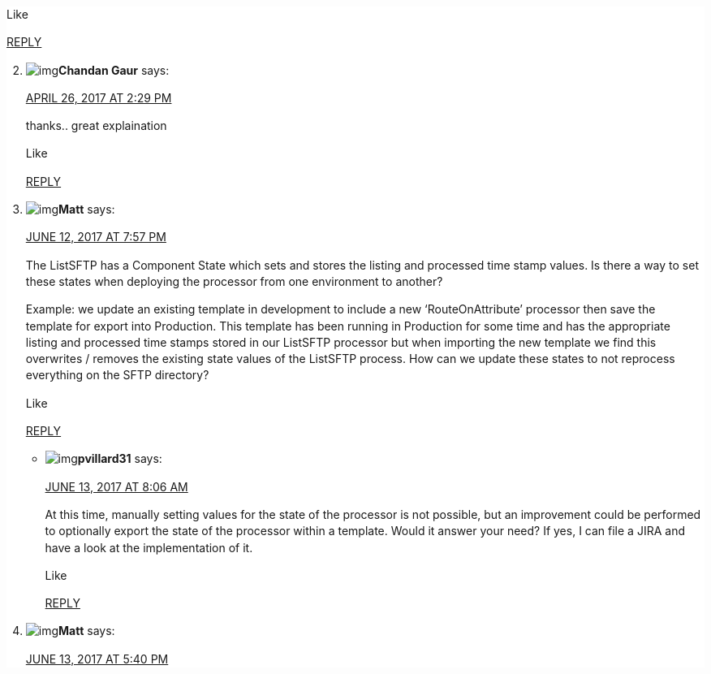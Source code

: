    Like

   [REPLY](https://pierrevillard.com/2017/02/23/listfetch-pattern-and-remote-process-group-in-apache-nifi/?replytocom=437#respond)

2. ![img](https://2.gravatar.com/avatar/5f4ef51d03761f243bd1384f723813c7?s=50&d=identicon&r=G)**Chandan Gaur** says:

   [APRIL 26, 2017 AT 2:29 PM](https://pierrevillard.com/2017/02/23/listfetch-pattern-and-remote-process-group-in-apache-nifi/#comment-514)

   thanks.. great explaination

   Like

   [REPLY](https://pierrevillard.com/2017/02/23/listfetch-pattern-and-remote-process-group-in-apache-nifi/?replytocom=514#respond)

3. ![img](https://2.gravatar.com/avatar/8baec79fc06b13ab54aff60687a1ab43?s=50&d=identicon&r=G)**Matt** says:

   [JUNE 12, 2017 AT 7:57 PM](https://pierrevillard.com/2017/02/23/listfetch-pattern-and-remote-process-group-in-apache-nifi/#comment-644)

   The ListSFTP has a Component State which sets and stores the listing and processed time stamp values. Is there a way to set these states when deploying the processor from one environment to another?

   Example: we update an existing template in development to include a new ‘RouteOnAttribute’ processor then save the template for export into Production. This template has been running in Production for some time and has the appropriate listing and processed time stamps stored in our ListSFTP processor but when importing the new template we find this overwrites / removes the existing state values of the ListSFTP process. How can we update these states to not reprocess everything on the SFTP directory?

   Like

   [REPLY](https://pierrevillard.com/2017/02/23/listfetch-pattern-and-remote-process-group-in-apache-nifi/?replytocom=644#respond)

   - ![img](https://0.gravatar.com/avatar/003589c4e4f72837f2677dab74c63297?s=50&d=identicon&r=G)**pvillard31** says:

     [JUNE 13, 2017 AT 8:06 AM](https://pierrevillard.com/2017/02/23/listfetch-pattern-and-remote-process-group-in-apache-nifi/#comment-652)

     At this time, manually setting values for the state of the processor is not possible, but an improvement could be performed to optionally export the state of the processor within a template. Would it answer your need? If yes, I can file a JIRA and have a look at the implementation of it.

     Like

     [REPLY](https://pierrevillard.com/2017/02/23/listfetch-pattern-and-remote-process-group-in-apache-nifi/?replytocom=652#respond)

4. ![img](https://2.gravatar.com/avatar/8baec79fc06b13ab54aff60687a1ab43?s=50&d=identicon&r=G)**Matt** says:

   [JUNE 13, 2017 AT 5:40 PM](https://pierrevillard.com/2017/02/23/listfetch-pattern-and-remote-process-group-in-apache-nifi/#comment-653)
